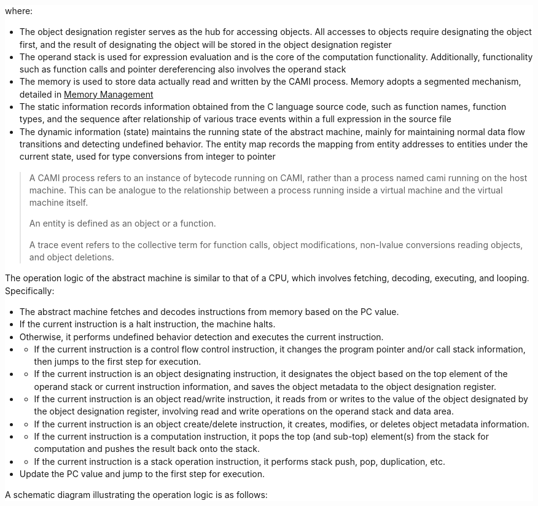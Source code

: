where:
+ The object designation register serves as the hub for accessing objects. All accesses to objects require designating the object first, and the result of designating the object will be stored in the object designation register
+ The operand stack is used for expression evaluation and is the core of the computation functionality. Additionally, functionality such as function calls and pointer dereferencing also involves the operand stack
+ The memory is used to store data actually read and written by the CAMI process. Memory adopts a segmented mechanism, detailed in [Memory Management](#memory-management)
+ The static information records information obtained from the C language source code, such as function names, function types, and the sequence after relationship of various trace events within a full expression in the source file
+ The dynamic information (state) maintains the running state of the abstract machine, mainly for maintaining normal data flow transitions and detecting undefined behavior. The entity map records the mapping from entity addresses to entities under the current state, used for type conversions from integer to pointer

> A CAMI process refers to an instance of bytecode running on CAMI, rather than a process named cami running on the host machine. This can be analogue to the relationship between a process running inside a virtual machine and the virtual machine itself.
> 
> An entity is defined as an object or a function.
> 
> A trace event refers to the collective term for function calls, object modifications, non-lvalue conversions reading objects, and object deletions.

The operation logic of the abstract machine is similar to that of a CPU, which involves fetching, decoding, executing, and looping. Specifically:

+ The abstract machine fetches and decodes instructions from memory based on the PC value.
+ If the current instruction is a halt instruction, the machine halts.
+ Otherwise, it performs undefined behavior detection and executes the current instruction.
+  + If the current instruction is a control flow control instruction, it changes the program pointer and/or call stack information, then jumps to the first step for execution.
+  + If the current instruction is an object designating instruction, it designates the object based on the top element of the operand stack or current instruction information, and saves the object metadata to the object designation register.
+  + If the current instruction is an object read/write instruction, it reads from or writes to the value of the object designated by the object designation register, involving read and write operations on the operand stack and data area.
+  + If the current instruction is an object create/delete instruction, it creates, modifies, or deletes object metadata information.
+  + If the current instruction is a computation instruction, it pops the top (and sub-top) element(s) from the stack for computation and pushes the result back onto the stack.
+  + If the current instruction is a stack operation instruction, it performs stack push, pop, duplication, etc.
+ Update the PC value and jump to the first step for execution.

A schematic diagram illustrating the operation logic is as follows: